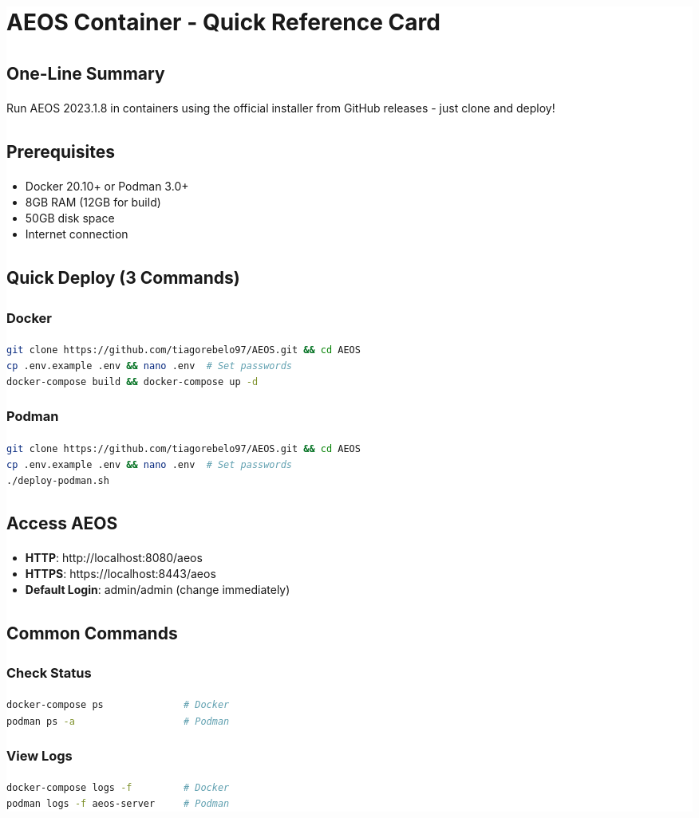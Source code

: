 # AEOS Container - Quick Reference Card

## One-Line Summary
Run AEOS 2023.1.8 in containers using the official installer from GitHub releases - just clone and deploy!

## Prerequisites
- Docker 20.10+ or Podman 3.0+
- 8GB RAM (12GB for build)
- 50GB disk space
- Internet connection

## Quick Deploy (3 Commands)

### Docker
```bash
git clone https://github.com/tiagorebelo97/AEOS.git && cd AEOS
cp .env.example .env && nano .env  # Set passwords
docker-compose build && docker-compose up -d
```

### Podman
```bash
git clone https://github.com/tiagorebelo97/AEOS.git && cd AEOS
cp .env.example .env && nano .env  # Set passwords
./deploy-podman.sh
```

## Access AEOS
- **HTTP**: http://localhost:8080/aeos
- **HTTPS**: https://localhost:8443/aeos
- **Default Login**: admin/admin (change immediately)

## Common Commands

### Check Status
```bash
docker-compose ps              # Docker
podman ps -a                   # Podman
```

### View Logs
```bash
docker-compose logs -f         # Docker
podman logs -f aeos-server     # Podman
```
